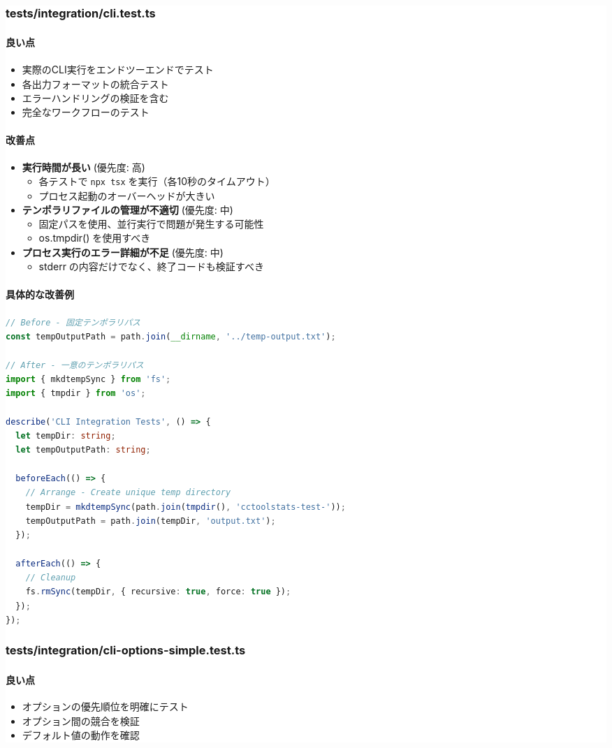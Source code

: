 ### tests/integration/cli.test.ts

#### 良い点
- 実際のCLI実行をエンドツーエンドでテスト
- 各出力フォーマットの統合テスト
- エラーハンドリングの検証を含む
- 完全なワークフローのテスト

#### 改善点
- **実行時間が長い** (優先度: 高)
  - 各テストで `npx tsx` を実行（各10秒のタイムアウト）
  - プロセス起動のオーバーヘッドが大きい
- **テンポラリファイルの管理が不適切** (優先度: 中)
  - 固定パスを使用、並行実行で問題が発生する可能性
  - os.tmpdir() を使用すべき
- **プロセス実行のエラー詳細が不足** (優先度: 中)
  - stderr の内容だけでなく、終了コードも検証すべき

#### 具体的な改善例
```typescript
// Before - 固定テンポラリパス
const tempOutputPath = path.join(__dirname, '../temp-output.txt');

// After - 一意のテンポラリパス
import { mkdtempSync } from 'fs';
import { tmpdir } from 'os';

describe('CLI Integration Tests', () => {
  let tempDir: string;
  let tempOutputPath: string;
  
  beforeEach(() => {
    // Arrange - Create unique temp directory
    tempDir = mkdtempSync(path.join(tmpdir(), 'cctoolstats-test-'));
    tempOutputPath = path.join(tempDir, 'output.txt');
  });
  
  afterEach(() => {
    // Cleanup
    fs.rmSync(tempDir, { recursive: true, force: true });
  });
});
```

### tests/integration/cli-options-simple.test.ts

#### 良い点
- オプションの優先順位を明確にテスト
- オプション間の競合を検証
- デフォルト値の動作を確認
